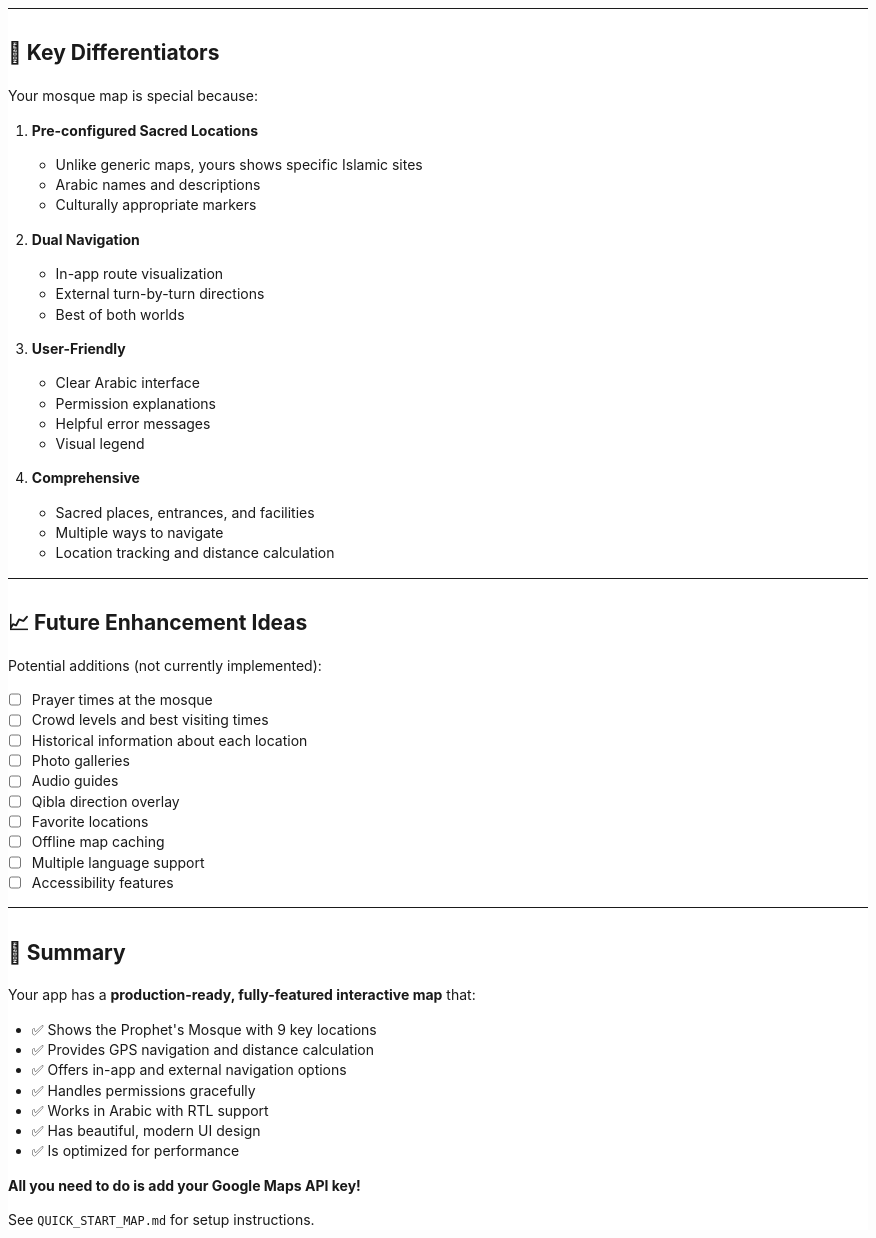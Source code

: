 
---

## 🎯 Key Differentiators

Your mosque map is special because:

1. **Pre-configured Sacred Locations**
   - Unlike generic maps, yours shows specific Islamic sites
   - Arabic names and descriptions
   - Culturally appropriate markers

2. **Dual Navigation**
   - In-app route visualization
   - External turn-by-turn directions
   - Best of both worlds

3. **User-Friendly**
   - Clear Arabic interface
   - Permission explanations
   - Helpful error messages
   - Visual legend

4. **Comprehensive**
   - Sacred places, entrances, and facilities
   - Multiple ways to navigate
   - Location tracking and distance calculation

---

## 📈 Future Enhancement Ideas

Potential additions (not currently implemented):
- [ ] Prayer times at the mosque
- [ ] Crowd levels and best visiting times
- [ ] Historical information about each location
- [ ] Photo galleries
- [ ] Audio guides
- [ ] Qibla direction overlay
- [ ] Favorite locations
- [ ] Offline map caching
- [ ] Multiple language support
- [ ] Accessibility features

---

## 🎉 Summary

Your app has a **production-ready, fully-featured interactive map** that:
- ✅ Shows the Prophet's Mosque with 9 key locations
- ✅ Provides GPS navigation and distance calculation
- ✅ Offers in-app and external navigation options
- ✅ Handles permissions gracefully
- ✅ Works in Arabic with RTL support
- ✅ Has beautiful, modern UI design
- ✅ Is optimized for performance

**All you need to do is add your Google Maps API key!**

See `QUICK_START_MAP.md` for setup instructions.

